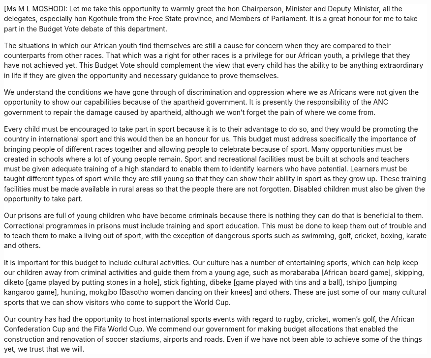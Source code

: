 [Ms M L MOSHODI: Let me take this opportunity to warmly greet the hon
Chairperson, Minister and Deputy Minister, all the delegates, especially
hon Kgothule from the Free State province, and Members of Parliament. It is
a great honour for me to take part in the Budget Vote debate of this
department.

The situations in which our African youth find themselves are still a cause
for concern when they are compared to their counterparts from other races.
That which was a right for other races is a privilege for our African
youth, a privilege that they have not achieved yet. This Budget Vote should
complement the view that every child has the ability to be anything
extraordinary in life if they are given the opportunity and necessary
guidance to prove themselves.

We understand the conditions we have gone through of discrimination and
oppression where we as Africans were not given the opportunity to show our
capabilities because of the apartheid government. It is presently the
responsibility of the ANC government to repair the damage caused by
apartheid, although we won’t forget the pain of where we come from.

Every child must be encouraged to take part in sport because it is to their
advantage to do so, and they would be promoting the country in
international sport and this would then be an honour for us. This budget
must address specifically the importance of bringing people of different
races together and allowing people to celebrate because of sport.
Many opportunities must be created in schools where a lot of young people
remain. Sport and recreational facilities must be built at schools and
teachers must be given adequate training of a high standard to enable them
to identify learners who have potential. Learners must be taught different
types of sport while they are still young so that they can show their
ability in sport as they grow up. These training facilities must be made
available in rural areas so that the people there are not forgotten.
Disabled children must also be given the opportunity to take part.

Our prisons are full of young children who have become criminals because
there is nothing they can do that is beneficial to them. Correctional
programmes in prisons must include training and sport education. This must
be done to keep them out of trouble and to teach them to make a living out
of sport, with the exception of dangerous sports such as swimming, golf,
cricket, boxing, karate and others.

It is important for this budget to include cultural activities.  Our
culture has a number of entertaining sports, which can help keep our
children away from criminal activities and guide them from a young age,
such as morabaraba [African board game], skipping, diketo [game played by
putting stones in a hole], stick fighting, dibeke [game played with tins
and a ball], tshipo [jumping kangaroo game], hunting, mokgibo [Basotho
women dancing on their knees] and others. These are just some of our many
cultural sports that we can show visitors who come to support the World
Cup.

Our country has had the opportunity to host international sports events
with regard to rugby, cricket, women’s golf, the African Confederation Cup
and the Fifa World Cup. We commend our government for making budget
allocations that enabled the construction and renovation of soccer
stadiums, airports and roads. Even if we have not been able to achieve some
of the things yet, we trust that we will.
